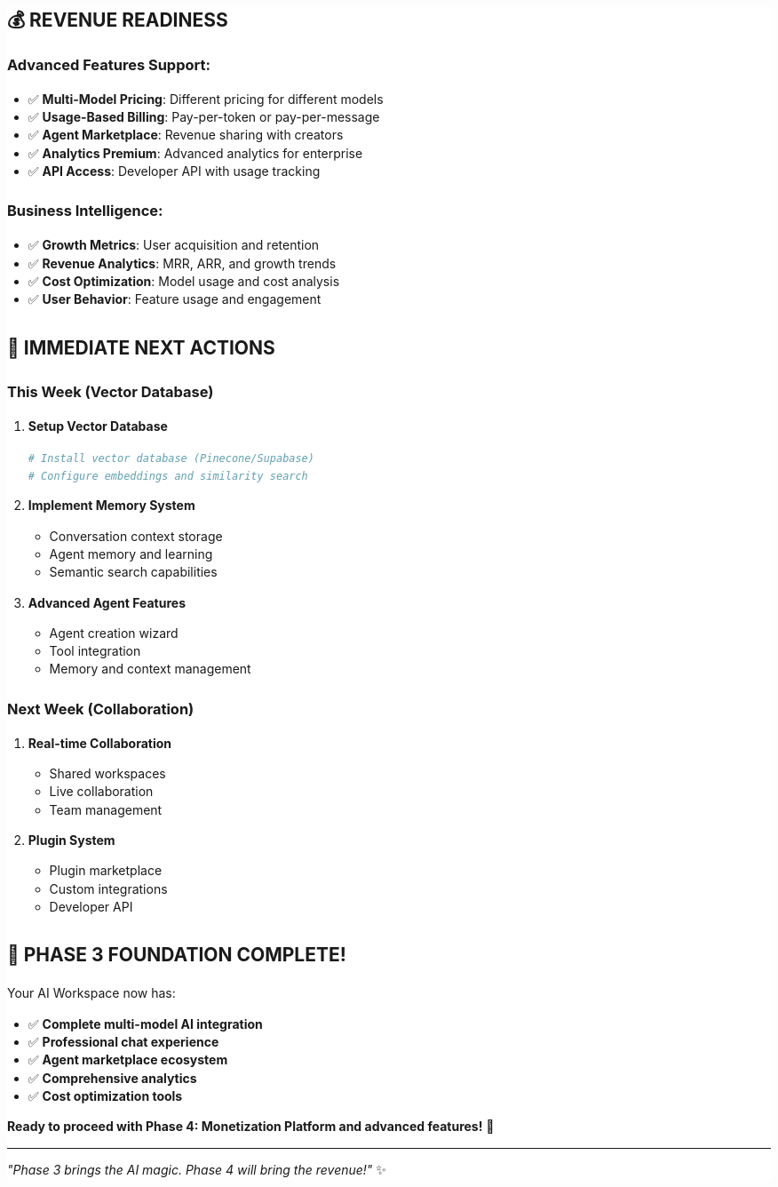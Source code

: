 ## 💰 **REVENUE READINESS**

### **Advanced Features Support:**
- ✅ **Multi-Model Pricing**: Different pricing for different models
- ✅ **Usage-Based Billing**: Pay-per-token or pay-per-message
- ✅ **Agent Marketplace**: Revenue sharing with creators
- ✅ **Analytics Premium**: Advanced analytics for enterprise
- ✅ **API Access**: Developer API with usage tracking

### **Business Intelligence:**
- ✅ **Growth Metrics**: User acquisition and retention
- ✅ **Revenue Analytics**: MRR, ARR, and growth trends
- ✅ **Cost Optimization**: Model usage and cost analysis
- ✅ **User Behavior**: Feature usage and engagement

## 🎯 **IMMEDIATE NEXT ACTIONS**

### **This Week (Vector Database)**
1. **Setup Vector Database**
   ```bash
   # Install vector database (Pinecone/Supabase)
   # Configure embeddings and similarity search
   ```

2. **Implement Memory System**
   - Conversation context storage
   - Agent memory and learning
   - Semantic search capabilities

3. **Advanced Agent Features**
   - Agent creation wizard
   - Tool integration
   - Memory and context management

### **Next Week (Collaboration)**
1. **Real-time Collaboration**
   - Shared workspaces
   - Live collaboration
   - Team management

2. **Plugin System**
   - Plugin marketplace
   - Custom integrations
   - Developer API

## 🎉 **PHASE 3 FOUNDATION COMPLETE!**

Your AI Workspace now has:
- ✅ **Complete multi-model AI integration**
- ✅ **Professional chat experience**
- ✅ **Agent marketplace ecosystem**
- ✅ **Comprehensive analytics**
- ✅ **Cost optimization tools**

**Ready to proceed with Phase 4: Monetization Platform and advanced features!** 🚀

---

*"Phase 3 brings the AI magic. Phase 4 will bring the revenue!"* ✨ 